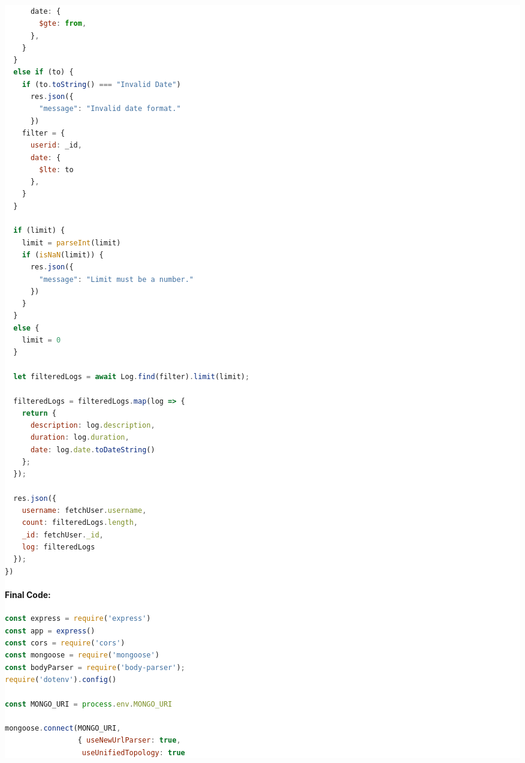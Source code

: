 ```js
      date: {
        $gte: from,
      },
    }
  }
  else if (to) {
    if (to.toString() === "Invalid Date")
      res.json({
        "message": "Invalid date format."
      })
    filter = {
      userid: _id,
      date: {
        $lte: to
      },
    }
  }

  if (limit) {
    limit = parseInt(limit)
    if (isNaN(limit)) {
      res.json({
        "message": "Limit must be a number."
      })
    }
  }
  else {
    limit = 0
  }

  let filteredLogs = await Log.find(filter).limit(limit);

  filteredLogs = filteredLogs.map(log => {
    return {
      description: log.description,
      duration: log.duration,
      date: log.date.toDateString()
    };
  });

  res.json({
    username: fetchUser.username,
    count: filteredLogs.length,
    _id: fetchUser._id,
    log: filteredLogs
  });
})
```

#### Final Code:
```js
const express = require('express')
const app = express()
const cors = require('cors')
const mongoose = require('mongoose')
const bodyParser = require('body-parser');
require('dotenv').config()

const MONGO_URI = process.env.MONGO_URI

mongoose.connect(MONGO_URI, 
                 { useNewUrlParser: true, 
                  useUnifiedTopology: true 
```